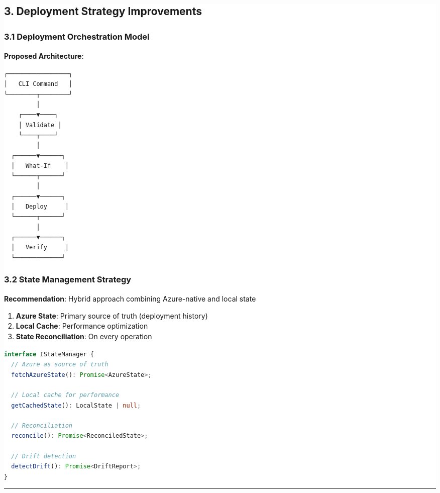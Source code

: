
## 3. Deployment Strategy Improvements

### 3.1 Deployment Orchestration Model

**Proposed Architecture**:

```
┌─────────────────┐
│   CLI Command   │
└────────┬────────┘
         │
    ┌────▼────┐
    │ Validate │
    └────┬────┘
         │
  ┌──────▼──────┐
  │   What-If    │
  └──────┬──────┘
         │
  ┌──────▼──────┐
  │   Deploy     │
  └──────┬──────┘
         │
  ┌──────▼──────┐
  │   Verify     │
  └─────────────┘
```

### 3.2 State Management Strategy

**Recommendation**: Hybrid approach combining Azure-native and local state

1. **Azure State**: Primary source of truth (deployment history)
2. **Local Cache**: Performance optimization
3. **State Reconciliation**: On every operation

```typescript
interface IStateManager {
  // Azure as source of truth
  fetchAzureState(): Promise<AzureState>;

  // Local cache for performance
  getCachedState(): LocalState | null;

  // Reconciliation
  reconcile(): Promise<ReconciledState>;

  // Drift detection
  detectDrift(): Promise<DriftReport>;
}
```

---